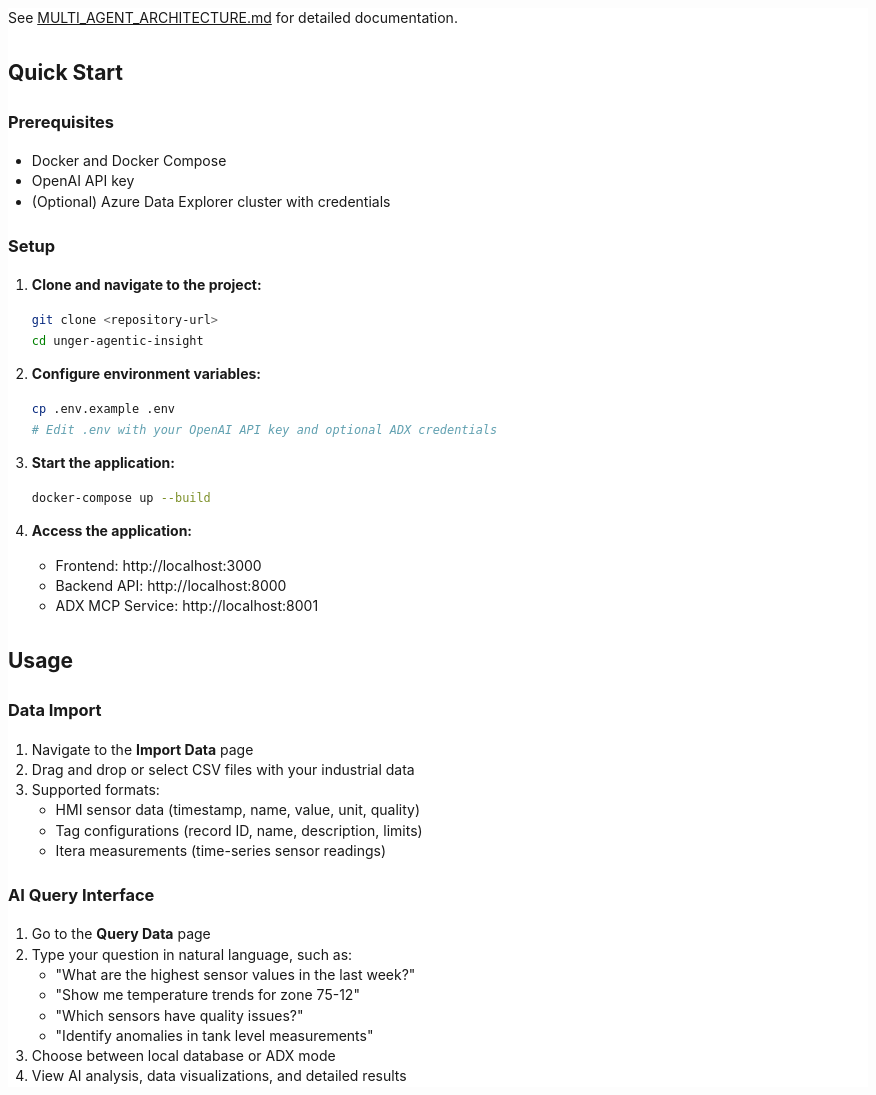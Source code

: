 See [MULTI_AGENT_ARCHITECTURE.md](MULTI_AGENT_ARCHITECTURE.md) for detailed documentation.

## Quick Start

### Prerequisites

- Docker and Docker Compose
- OpenAI API key
- (Optional) Azure Data Explorer cluster with credentials

### Setup

1. **Clone and navigate to the project:**
   ```bash
   git clone <repository-url>
   cd unger-agentic-insight
   ```

2. **Configure environment variables:**
   ```bash
   cp .env.example .env
   # Edit .env with your OpenAI API key and optional ADX credentials
   ```

3. **Start the application:**
   ```bash
   docker-compose up --build
   ```

4. **Access the application:**
   - Frontend: http://localhost:3000
   - Backend API: http://localhost:8000
   - ADX MCP Service: http://localhost:8001

## Usage

### Data Import

1. Navigate to the **Import Data** page
2. Drag and drop or select CSV files with your industrial data
3. Supported formats:
   - HMI sensor data (timestamp, name, value, unit, quality)
   - Tag configurations (record ID, name, description, limits)
   - Itera measurements (time-series sensor readings)

### AI Query Interface

1. Go to the **Query Data** page
2. Type your question in natural language, such as:
   - "What are the highest sensor values in the last week?"
   - "Show me temperature trends for zone 75-12"
   - "Which sensors have quality issues?"
   - "Identify anomalies in tank level measurements"
3. Choose between local database or ADX mode
4. View AI analysis, data visualizations, and detailed results
